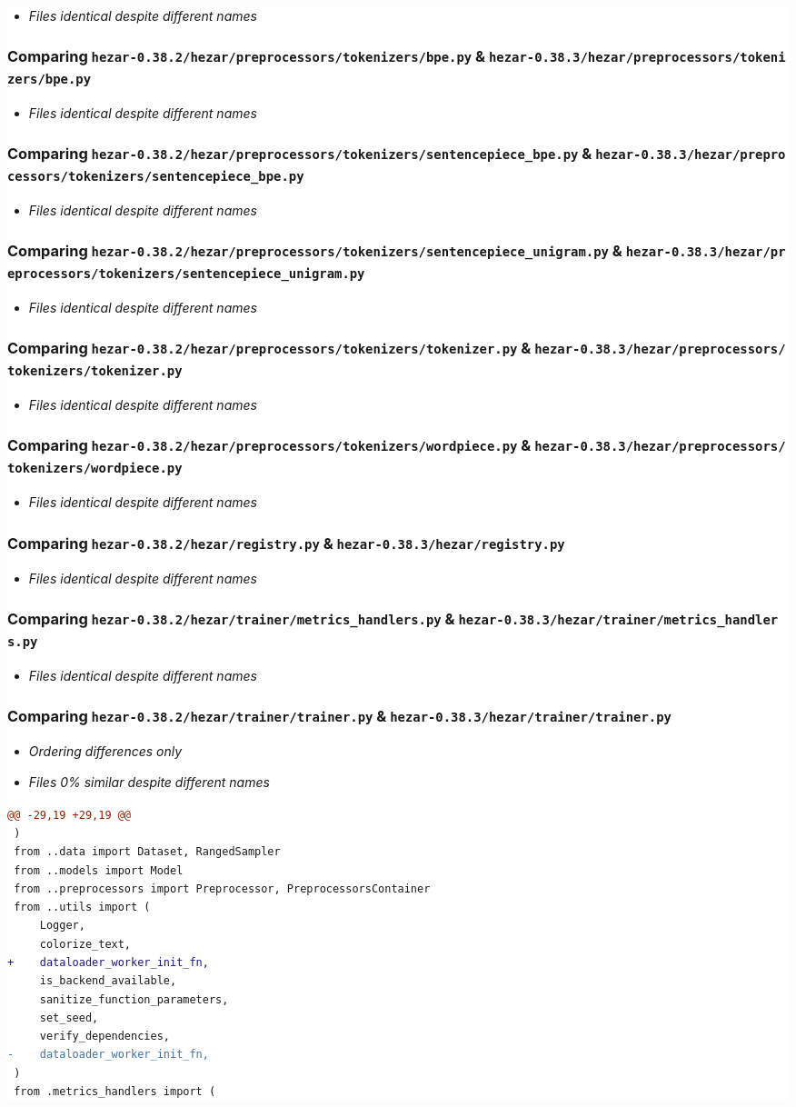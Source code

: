  * *Files identical despite different names*

### Comparing `hezar-0.38.2/hezar/preprocessors/tokenizers/bpe.py` & `hezar-0.38.3/hezar/preprocessors/tokenizers/bpe.py`

 * *Files identical despite different names*

### Comparing `hezar-0.38.2/hezar/preprocessors/tokenizers/sentencepiece_bpe.py` & `hezar-0.38.3/hezar/preprocessors/tokenizers/sentencepiece_bpe.py`

 * *Files identical despite different names*

### Comparing `hezar-0.38.2/hezar/preprocessors/tokenizers/sentencepiece_unigram.py` & `hezar-0.38.3/hezar/preprocessors/tokenizers/sentencepiece_unigram.py`

 * *Files identical despite different names*

### Comparing `hezar-0.38.2/hezar/preprocessors/tokenizers/tokenizer.py` & `hezar-0.38.3/hezar/preprocessors/tokenizers/tokenizer.py`

 * *Files identical despite different names*

### Comparing `hezar-0.38.2/hezar/preprocessors/tokenizers/wordpiece.py` & `hezar-0.38.3/hezar/preprocessors/tokenizers/wordpiece.py`

 * *Files identical despite different names*

### Comparing `hezar-0.38.2/hezar/registry.py` & `hezar-0.38.3/hezar/registry.py`

 * *Files identical despite different names*

### Comparing `hezar-0.38.2/hezar/trainer/metrics_handlers.py` & `hezar-0.38.3/hezar/trainer/metrics_handlers.py`

 * *Files identical despite different names*

### Comparing `hezar-0.38.2/hezar/trainer/trainer.py` & `hezar-0.38.3/hezar/trainer/trainer.py`

 * *Ordering differences only*

 * *Files 0% similar despite different names*

```diff
@@ -29,19 +29,19 @@
 )
 from ..data import Dataset, RangedSampler
 from ..models import Model
 from ..preprocessors import Preprocessor, PreprocessorsContainer
 from ..utils import (
     Logger,
     colorize_text,
+    dataloader_worker_init_fn,
     is_backend_available,
     sanitize_function_parameters,
     set_seed,
     verify_dependencies,
-    dataloader_worker_init_fn,
 )
 from .metrics_handlers import (
```